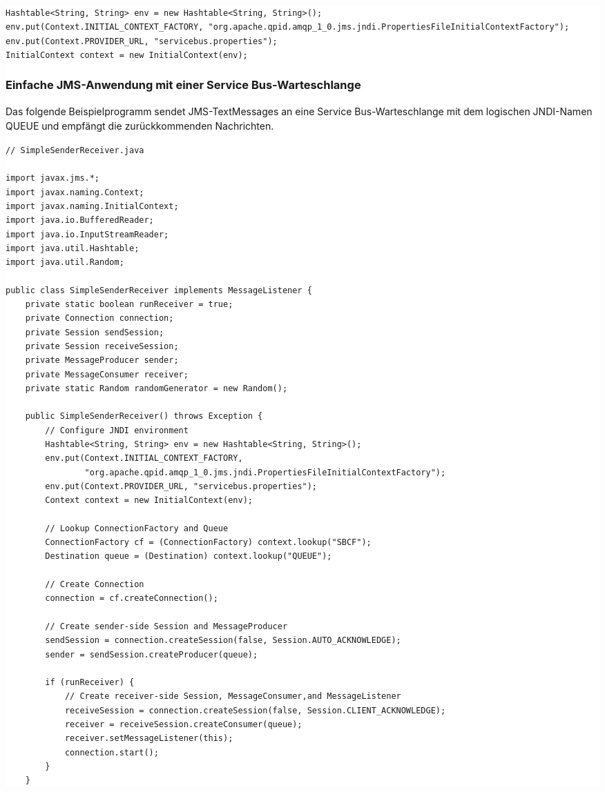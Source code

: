 ```
Hashtable<String, String> env = new Hashtable<String, String>(); 
env.put(Context.INITIAL_CONTEXT_FACTORY, "org.apache.qpid.amqp_1_0.jms.jndi.PropertiesFileInitialContextFactory"); 
env.put(Context.PROVIDER_URL, "servicebus.properties"); 
InitialContext context = new InitialContext(env);
``` 

### Einfache JMS-Anwendung mit einer Service Bus-Warteschlange

Das folgende Beispielprogramm sendet JMS-TextMessages an eine Service Bus-Warteschlange mit dem logischen JNDI-Namen QUEUE und empfängt die zurückkommenden Nachrichten.

	// SimpleSenderReceiver.java
	
	import javax.jms.*;
	import javax.naming.Context;
	import javax.naming.InitialContext;
	import java.io.BufferedReader;
	import java.io.InputStreamReader;
	import java.util.Hashtable;
	import java.util.Random;
	
	public class SimpleSenderReceiver implements MessageListener {
	    private static boolean runReceiver = true;
	    private Connection connection;
	    private Session sendSession;
	    private Session receiveSession;
	    private MessageProducer sender;
	    private MessageConsumer receiver;
	    private static Random randomGenerator = new Random();
	
	    public SimpleSenderReceiver() throws Exception {
	        // Configure JNDI environment
	        Hashtable<String, String> env = new Hashtable<String, String>();
	        env.put(Context.INITIAL_CONTEXT_FACTORY, 
                    "org.apache.qpid.amqp_1_0.jms.jndi.PropertiesFileInitialContextFactory");
	        env.put(Context.PROVIDER_URL, "servicebus.properties");
	        Context context = new InitialContext(env);
	
	        // Lookup ConnectionFactory and Queue
	        ConnectionFactory cf = (ConnectionFactory) context.lookup("SBCF");
	        Destination queue = (Destination) context.lookup("QUEUE");
	
	        // Create Connection
	        connection = cf.createConnection();
	
	        // Create sender-side Session and MessageProducer
	        sendSession = connection.createSession(false, Session.AUTO_ACKNOWLEDGE);
	        sender = sendSession.createProducer(queue);
	
	        if (runReceiver) {
	            // Create receiver-side Session, MessageConsumer,and MessageListener
	            receiveSession = connection.createSession(false, Session.CLIENT_ACKNOWLEDGE);
	            receiver = receiveSession.createConsumer(queue);
	            receiver.setMessageListener(this);
	            connection.start();
	        }
	    }
	